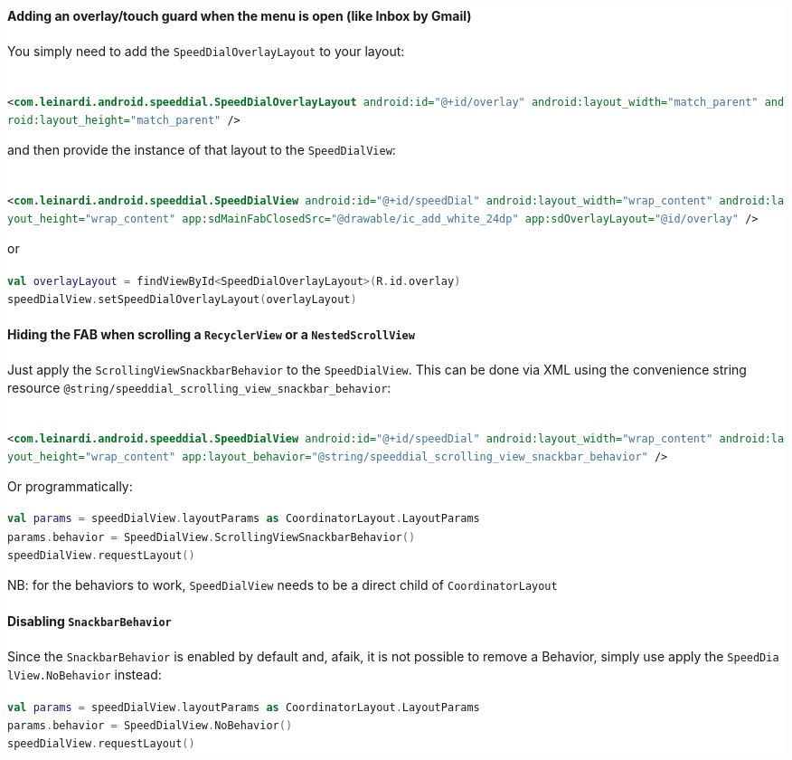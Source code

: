 #### Adding an overlay/touch guard when the menu is open (like Inbox by Gmail)

You simply need to add the `SpeedDialOverlayLayout` to your layout:

```xml

<com.leinardi.android.speeddial.SpeedDialOverlayLayout android:id="@+id/overlay" android:layout_width="match_parent" android:layout_height="match_parent" />
```

and then provide the instance of that layout to the `SpeedDialView`:

```xml

<com.leinardi.android.speeddial.SpeedDialView android:id="@+id/speedDial" android:layout_width="wrap_content" android:layout_height="wrap_content" app:sdMainFabClosedSrc="@drawable/ic_add_white_24dp" app:sdOverlayLayout="@id/overlay" />
```

or

```kotlin
val overlayLayout = findViewById<SpeedDialOverlayLayout>(R.id.overlay)
speedDialView.setSpeedDialOverlayLayout(overlayLayout)
```

#### Hiding the FAB when scrolling a `RecyclerView` or a `NestedScrollView`

Just apply the `ScrollingViewSnackbarBehavior` to the `SpeedDialView`. This can be done via XML using the convenience string
resource `@string/speeddial_scrolling_view_snackbar_behavior`:

```xml

<com.leinardi.android.speeddial.SpeedDialView android:id="@+id/speedDial" android:layout_width="wrap_content" android:layout_height="wrap_content" app:layout_behavior="@string/speeddial_scrolling_view_snackbar_behavior" />
```

Or programmatically:

```kotlin
val params = speedDialView.layoutParams as CoordinatorLayout.LayoutParams
params.behavior = SpeedDialView.ScrollingViewSnackbarBehavior()
speedDialView.requestLayout()
```

NB: for the behaviors to work, `SpeedDialView` needs to be a direct child of `CoordinatorLayout`

#### Disabling `SnackbarBehavior`

Since the `SnackbarBehavior` is enabled by default and, afaik, it is not possible to remove a Behavior, simply use apply
the `SpeedDialView.NoBehavior` instead:

```kotlin
val params = speedDialView.layoutParams as CoordinatorLayout.LayoutParams
params.behavior = SpeedDialView.NoBehavior()
speedDialView.requestLayout()
```
